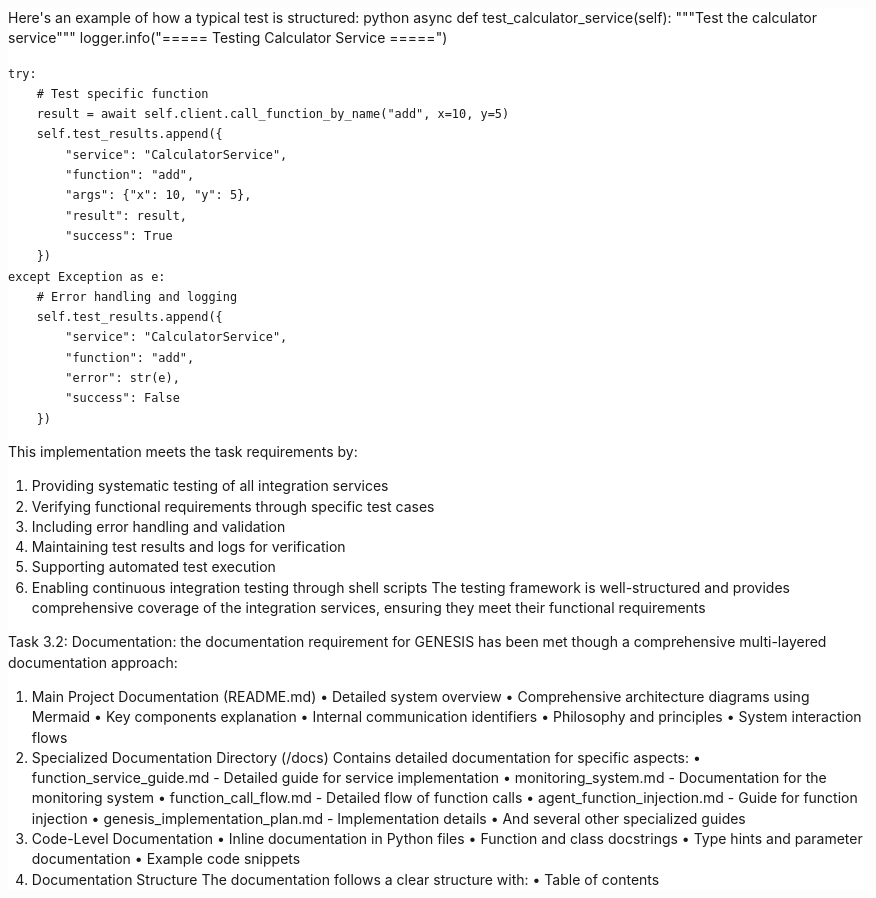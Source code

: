 Here's an example of how a typical test is structured:
python
async def test_calculator_service(self):
    """Test the calculator service"""
    logger.info("===== Testing Calculator Service =====")
    
    try:
        # Test specific function
        result = await self.client.call_function_by_name("add", x=10, y=5)
        self.test_results.append({
            "service": "CalculatorService",
            "function": "add",
            "args": {"x": 10, "y": 5},
            "result": result,
            "success": True
        })
    except Exception as e:
        # Error handling and logging
        self.test_results.append({
            "service": "CalculatorService",
            "function": "add",
            "error": str(e),
            "success": False
        })


This implementation meets the task requirements by:
1.	Providing systematic testing of all integration services
2.	Verifying functional requirements through specific test cases
3.	Including error handling and validation
4.	Maintaining test results and logs for verification
5.	Supporting automated test execution
6.	Enabling continuous integration testing through shell scripts
The testing framework is well-structured and provides comprehensive coverage of the integration services, ensuring they meet their functional requirements


Task 3.2: Documentation: the documentation requirement for GENESIS has been met though a comprehensive multi-layered documentation approach:

1.	Main Project Documentation (README.md)
•	Detailed system overview
•	Comprehensive architecture diagrams using Mermaid
•	Key components explanation
•	Internal communication identifiers
•	Philosophy and principles
•	System interaction flows
2.	Specialized Documentation Directory (/docs)
Contains detailed documentation for specific aspects:
•	function_service_guide.md - Detailed guide for service implementation
•	monitoring_system.md - Documentation for the monitoring system
•	function_call_flow.md - Detailed flow of function calls
•	agent_function_injection.md - Guide for function injection
•	genesis_implementation_plan.md - Implementation details
•	And several other specialized guides
3.	Code-Level Documentation
•	Inline documentation in Python files
•	Function and class docstrings
•	Type hints and parameter documentation
•	Example code snippets
4.	Documentation Structure
The documentation follows a clear structure with:
•	Table of contents